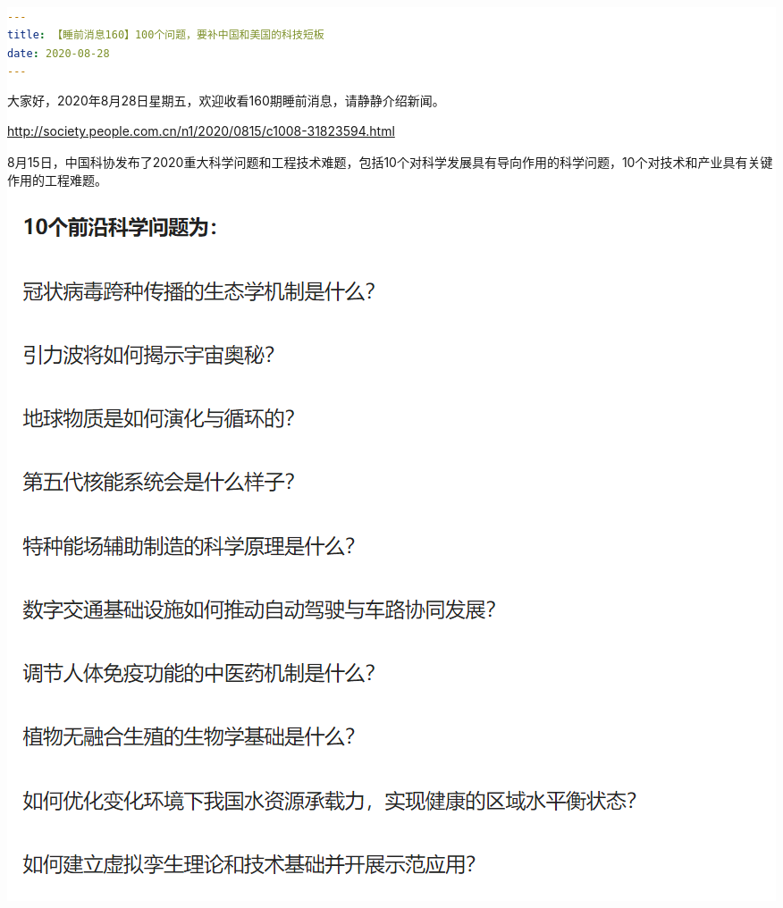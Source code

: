 ```yaml
---
title: 【睡前消息160】100个问题，要补中国和美国的科技短板
date: 2020-08-28
---
```


大家好，2020年8月28日星期五，欢迎收看160期睡前消息，请静静介绍新闻。

http://society.people.com.cn/n1/2020/0815/c1008-31823594.html

8月15日，中国科协发布了2020重大科学问题和工程技术难题，包括10个对科学发展具有导向作用的科学问题，10个对技术和产业具有关键作用的工程难题。

![](images/btnews/0101_0200/0160/media/image1.png)
